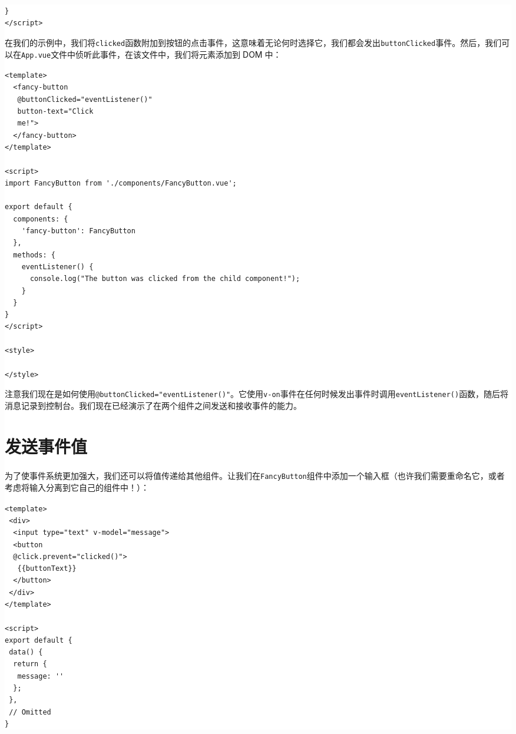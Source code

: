 ```
}
</script>
```

在我们的示例中，我们将`clicked`函数附加到按钮的点击事件，这意味着无论何时选择它，我们都会发出`buttonClicked`事件。然后，我们可以在`App.vue`文件中侦听此事件，在该文件中，我们将元素添加到 DOM 中：

```
<template>
  <fancy-button 
   @buttonClicked="eventListener()" 
   button-text="Click 
   me!">
  </fancy-button>
</template>

<script>
import FancyButton from './components/FancyButton.vue';

export default {
  components: {
    'fancy-button': FancyButton
  },
  methods: {
    eventListener() {
      console.log("The button was clicked from the child component!");
    }
  }
}
</script>

<style>

</style>
```

注意我们现在是如何使用`@buttonClicked="eventListener()"`。它使用`v-on`事件在任何时候发出事件时调用`eventListener()`函数，随后将消息记录到控制台。我们现在已经演示了在两个组件之间发送和接收事件的能力。

# 发送事件值

为了使事件系统更加强大，我们还可以将值传递给其他组件。让我们在`FancyButton`组件中添加一个输入框（也许我们需要重命名它，或者考虑将输入分离到它自己的组件中！）：

```
<template>
 <div>
  <input type="text" v-model="message">
  <button 
  @click.prevent="clicked()">
   {{buttonText}}
  </button>
 </div>
</template>

<script>
export default {
 data() {
  return {
   message: ''
  };
 },
 // Omitted
}
```

